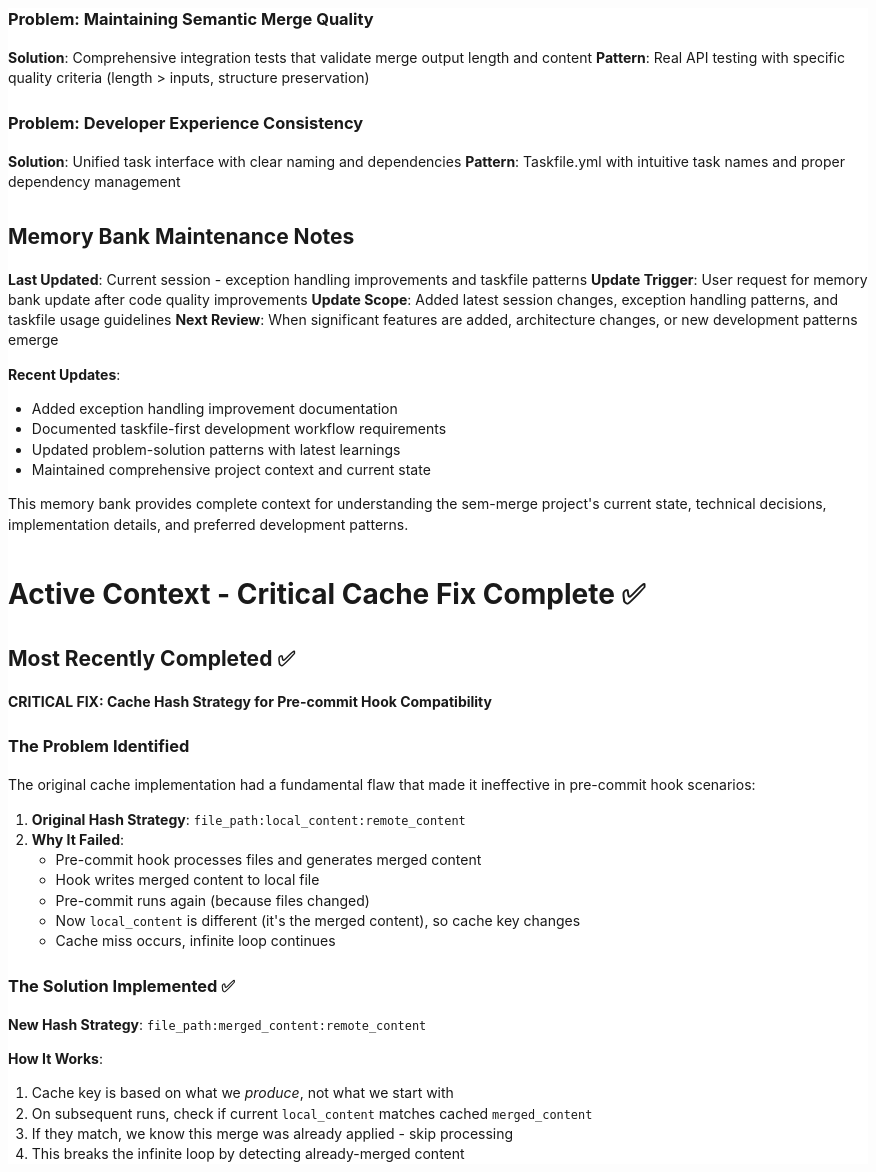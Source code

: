 ### Problem: Maintaining Semantic Merge Quality
**Solution**: Comprehensive integration tests that validate merge output length and content
**Pattern**: Real API testing with specific quality criteria (length > inputs, structure preservation)

### Problem: Developer Experience Consistency
**Solution**: Unified task interface with clear naming and dependencies
**Pattern**: Taskfile.yml with intuitive task names and proper dependency management

## Memory Bank Maintenance Notes

**Last Updated**: Current session - exception handling improvements and taskfile patterns
**Update Trigger**: User request for memory bank update after code quality improvements
**Update Scope**: Added latest session changes, exception handling patterns, and taskfile usage guidelines
**Next Review**: When significant features are added, architecture changes, or new development patterns emerge

**Recent Updates**:
- Added exception handling improvement documentation
- Documented taskfile-first development workflow requirements
- Updated problem-solution patterns with latest learnings
- Maintained comprehensive project context and current state

This memory bank provides complete context for understanding the sem-merge project's current state, technical decisions, implementation details, and preferred development patterns. 

# Active Context - Critical Cache Fix Complete ✅

## Most Recently Completed ✅

**CRITICAL FIX: Cache Hash Strategy for Pre-commit Hook Compatibility**

### The Problem Identified
The original cache implementation had a fundamental flaw that made it ineffective in pre-commit hook scenarios:

1. **Original Hash Strategy**: `file_path:local_content:remote_content`
2. **Why It Failed**: 
   - Pre-commit hook processes files and generates merged content
   - Hook writes merged content to local file
   - Pre-commit runs again (because files changed)
   - Now `local_content` is different (it's the merged content), so cache key changes
   - Cache miss occurs, infinite loop continues

### The Solution Implemented ✅
**New Hash Strategy**: `file_path:merged_content:remote_content`

**How It Works**:
1. Cache key is based on what we *produce*, not what we start with
2. On subsequent runs, check if current `local_content` matches cached `merged_content`  
3. If they match, we know this merge was already applied - skip processing
4. This breaks the infinite loop by detecting already-merged content
